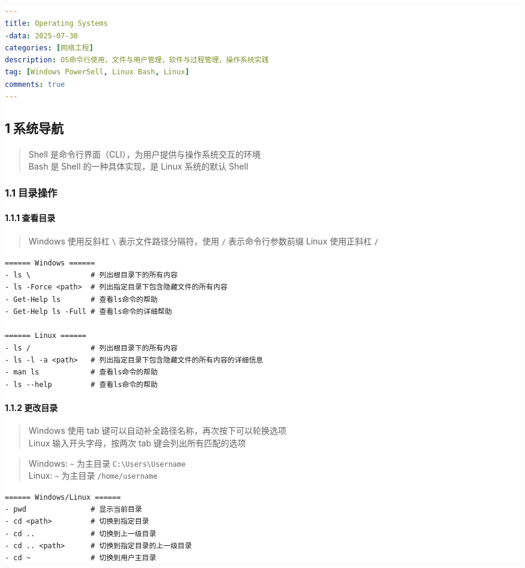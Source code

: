 ```yaml
---
title: Operating Systems
-data: 2025-07-30
categories: [网络工程]
description: OS命令行使用，文件与用户管理，软件与过程管理，操作系统实践
tag: [Windows PowerSell, Linux Bash, Linux]
comments: true
---
```


## 1 系统导航

> Shell 是命令行界面（CLI），为用户提供与操作系统交互的环境  
> Bash 是 Shell 的一种具体实现，是 Linux 系统的默认 Shell

### 1.1 目录操作

#### 1.1.1 查看目录

> Windows 使用反斜杠 `\` 表示文件路径分隔符，使用 `/` 表示命令行参数前缀
> Linux 使用正斜杠 `/`

```shell
====== Windows ======
- ls \              # 列出根目录下的所有内容
- ls -Force <path>  # 列出指定目录下包含隐藏文件的所有内容
- Get-Help ls       # 查看ls命令的帮助
- Get-Help ls -Full # 查看ls命令的详细帮助

====== Linux ======
- ls /              # 列出根目录下的所有内容
- ls -l -a <path>   # 列出指定目录下包含隐藏文件的所有内容的详细信息
- man ls            # 查看ls命令的帮助
- ls --help         # 查看ls命令的帮助
```

#### 1.1.2 更改目录

> Windows 使用 tab 键可以自动补全路径名称，再次按下可以轮换选项  
> Linux 输入开头字母，按两次 tab 键会列出所有匹配的选项

> Windows: `~` 为主目录 `C:\Users\Username`  
> Linux: `~` 为主目录 `/home/username`

```shell
====== Windows/Linux ======
- pwd               # 显示当前目录
- cd <path>         # 切换到指定目录
- cd ..             # 切换到上一级目录
- cd .. <path>      # 切换到指定目录的上一级目录
- cd ~              # 切换到用户主目录
```
